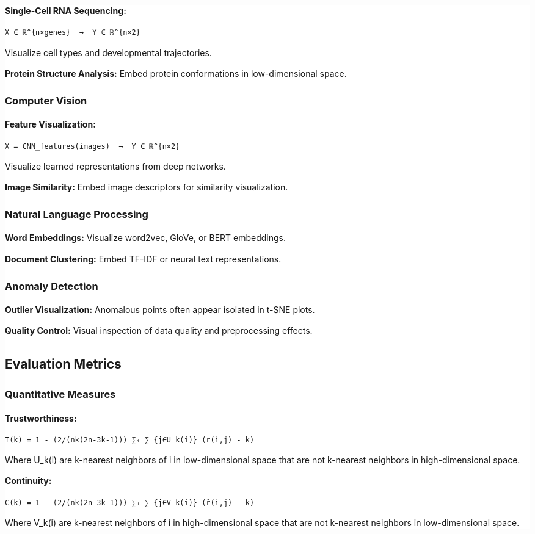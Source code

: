 **Single-Cell RNA Sequencing:**
```
X ∈ ℝ^{n×genes}  →  Y ∈ ℝ^{n×2}
```

Visualize cell types and developmental trajectories.

**Protein Structure Analysis:**
Embed protein conformations in low-dimensional space.

### Computer Vision

**Feature Visualization:**
```
X = CNN_features(images)  →  Y ∈ ℝ^{n×2}
```

Visualize learned representations from deep networks.

**Image Similarity:**
Embed image descriptors for similarity visualization.

### Natural Language Processing

**Word Embeddings:**
Visualize word2vec, GloVe, or BERT embeddings.

**Document Clustering:**
Embed TF-IDF or neural text representations.

### Anomaly Detection

**Outlier Visualization:**
Anomalous points often appear isolated in t-SNE plots.

**Quality Control:**
Visual inspection of data quality and preprocessing effects.

## Evaluation Metrics

### Quantitative Measures

**Trustworthiness:**
```
T(k) = 1 - (2/(nk(2n-3k-1))) ∑ᵢ ∑_{j∈U_k(i)} (r(i,j) - k)
```

Where U_k(i) are k-nearest neighbors of i in low-dimensional space that are not k-nearest neighbors in high-dimensional space.

**Continuity:**
```
C(k) = 1 - (2/(nk(2n-3k-1))) ∑ᵢ ∑_{j∈V_k(i)} (r̂(i,j) - k)
```

Where V_k(i) are k-nearest neighbors of i in high-dimensional space that are not k-nearest neighbors in low-dimensional space.

